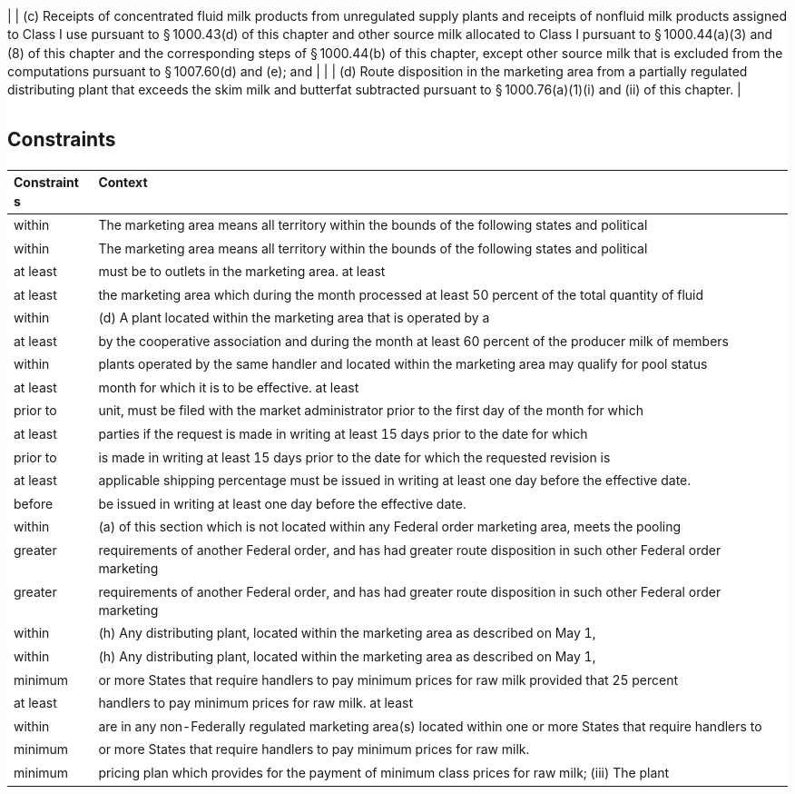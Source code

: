 |                    |                 (c) Receipts of concentrated fluid milk products from unregulated supply plants and receipts of nonfluid milk products assigned to Class I use pursuant to &#167;&#8201;1000.43(d) of this chapter and other source milk allocated to Class I pursuant to &#167;&#8201;1000.44(a)(3) and (8) of this chapter and the corresponding steps of &#167;&#8201;1000.44(b) of this chapter, except other source milk that is excluded from the computations pursuant to &#167;&#8201;1007.60(d) and (e); and                                                                                                                                                                                                                                                                                                                                                                                                                                                                                 |
|                    |                 (d) Route disposition in the marketing area from a partially regulated distributing plant that exceeds the skim milk and butterfat subtracted pursuant to &#167;&#8201;1000.76(a)(1)(i) and (ii) of this chapter.                                                                                                                                                                                                                                                                                                                                                                                                                                                                                                                                                                                                                                                                                                                                                                     |


## Constraints

| Constraints   | Context                                                                                                                                  |
|:--------------|:-----------------------------------------------------------------------------------------------------------------------------------------|
| within        | The marketing area means all territory  within the bounds of the following states and political                                          |
| within        | The marketing area means all territory  within the bounds of the following states and political                                          |
| at least      | must be to outlets in the marketing area. at least                                                                                       |
| at least      | the marketing area which during the month processed at least 50 percent of the total quantity of fluid                                   |
| within        | (d) A plant located  within the marketing area that is operated by a                                                                     |
| at least      | by the cooperative association and during the month at least 60 percent of the producer milk of members                                  |
| within        | plants operated by the same handler and located within the marketing area may qualify for pool status                                    |
| at least      | month for which it is to be effective. at least                                                                                          |
| prior to      | unit, must be filed with the market administrator prior to the first day of the month for which                                          |
| at least      | parties if the request is made in writing at least 15 days prior to the date for which                                                   |
| prior to      | is made in writing at least 15 days prior to the date for which the requested revision is                                                |
| at least      | applicable shipping percentage must be issued in writing at least  one day before the effective date.                                    |
| before        | be issued in writing at least one day before  the effective date.                                                                        |
| within        | (a) of this section which is not located within any Federal order marketing area, meets the pooling                                      |
| greater       | requirements of another Federal order, and has had greater route disposition in such other Federal order marketing                       |
| greater       | requirements of another Federal order, and has had greater route disposition in such other Federal order marketing                       |
| within        | (h) Any distributing plant, located  within the marketing area as described on May 1,                                                    |
| within        | (h) Any distributing plant, located  within the marketing area as described on May 1,                                                    |
| minimum       | or more States that require handlers to pay minimum prices for raw milk provided that 25 percent                                         |
| at least      | handlers to pay minimum prices for raw milk. at least                                                                                    |
| within        | are in any non-Federally regulated marketing area(s) located within one or more States that require handlers to                          |
| minimum       | or more States that require handlers to pay minimum  prices for raw milk.                                                                |
| minimum       | pricing plan which provides for the payment of minimum class prices for raw milk; (iii) The plant                                        |
